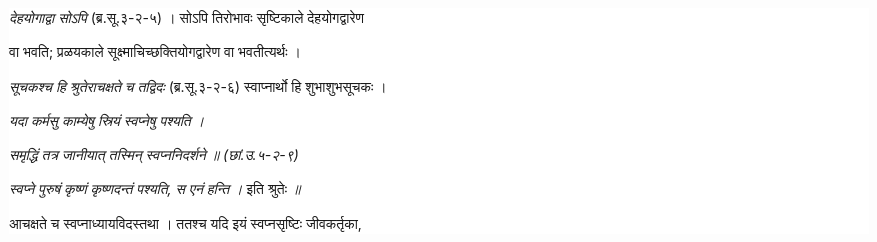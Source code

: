 *देहयोगाद्वा सोऽपि* (ब्र.सू.३-२-५) । सोऽपि तिरोभावः सृष्टिकाले देहयोगद्वारेण

वा भवति; प्रळयकाले सूक्ष्माचिच्छक्तियोगद्वारेण वा भवतीत्यर्थः ।

*सूचकश्च हि श्रुतेराचक्षते च तद्विदः* (ब्र.सू.३-२-६) स्वाप्नार्थो हि शुभाशुभसूचकः ।

*यदा कर्मसु काम्येषु स्रियं स्वप्नेषु पश्यति ।*

*समृद्धिं तत्र जानीयात् तस्मिन् स्वप्ननिदर्शने ॥ (छां.उ.५-२-९)*

*स्वप्ने पुरुषं कृष्णं कृष्णदन्तं पश्यति, स एनं हन्ति ।* इति श्रुतेः *॥*

आचक्षते च स्वप्नाध्यायविदस्तथा । ततश्च यदि इयं स्वप्नसृष्टिः जीवकर्तृका,

